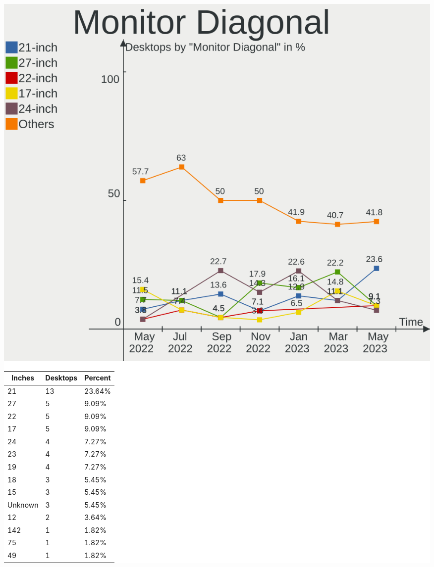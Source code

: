 ![Monitor Diagonal](./images/line_chart/mon_diagonal.svg)

| Inches  | Desktops | Percent |
|---------|----------|---------|
| 21      | 13       | 23.64%  |
| 27      | 5        | 9.09%   |
| 22      | 5        | 9.09%   |
| 17      | 5        | 9.09%   |
| 24      | 4        | 7.27%   |
| 23      | 4        | 7.27%   |
| 19      | 4        | 7.27%   |
| 18      | 3        | 5.45%   |
| 15      | 3        | 5.45%   |
| Unknown | 3        | 5.45%   |
| 12      | 2        | 3.64%   |
| 142     | 1        | 1.82%   |
| 75      | 1        | 1.82%   |
| 49      | 1        | 1.82%   |